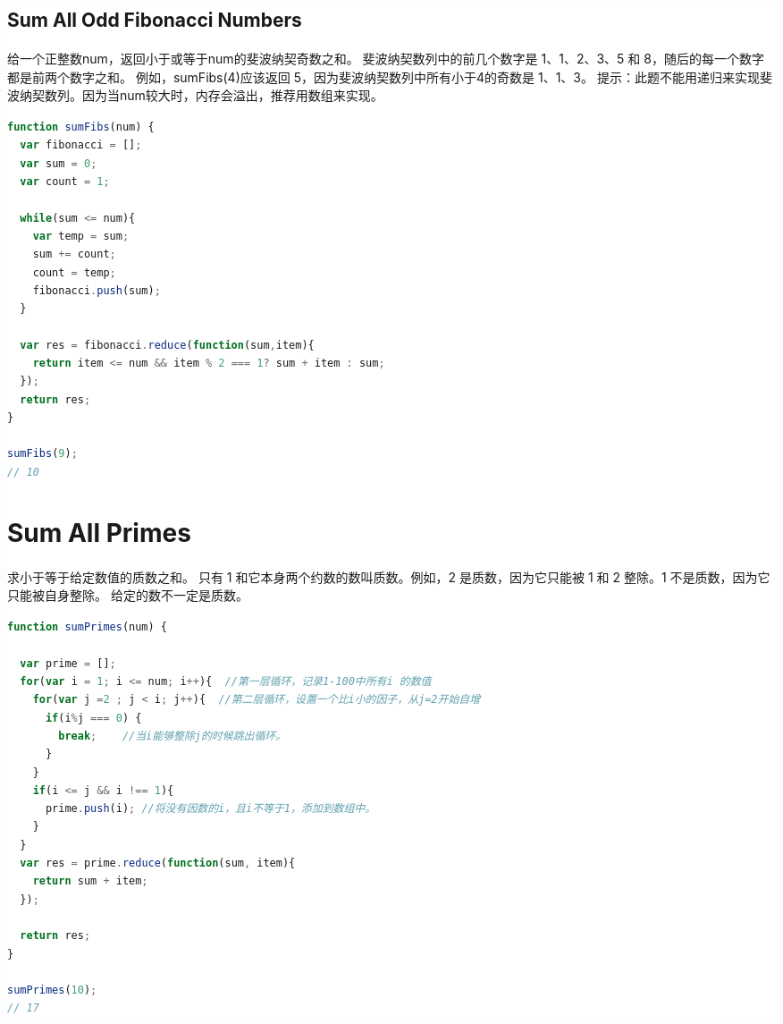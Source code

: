 
## Sum All Odd Fibonacci Numbers

给一个正整数num，返回小于或等于num的斐波纳契奇数之和。
斐波纳契数列中的前几个数字是 1、1、2、3、5 和 8，随后的每一个数字都是前两个数字之和。
例如，sumFibs(4)应该返回 5，因为斐波纳契数列中所有小于4的奇数是 1、1、3。
提示：此题不能用递归来实现斐波纳契数列。因为当num较大时，内存会溢出，推荐用数组来实现。

```js
function sumFibs(num) {
  var fibonacci = [];
  var sum = 0;
  var count = 1;
  
  while(sum <= num){
    var temp = sum;
    sum += count;
    count = temp;
    fibonacci.push(sum);
  }
  
  var res = fibonacci.reduce(function(sum,item){
    return item <= num && item % 2 === 1? sum + item : sum;
  });
  return res;
}

sumFibs(9);
// 10
```


# Sum All Primes

求小于等于给定数值的质数之和。
只有 1 和它本身两个约数的数叫质数。例如，2 是质数，因为它只能被 1 和 2 整除。1 不是质数，因为它只能被自身整除。
给定的数不一定是质数。

```js
function sumPrimes(num) {
    
  var prime = [];
  for(var i = 1; i <= num; i++){  //第一层循环，记录1-100中所有i 的数值
    for(var j =2 ; j < i; j++){  //第二层循环，设置一个比i小的因子，从j=2开始自增
      if(i%j === 0) {
        break;    //当i能够整除j的时候跳出循环。
      }
    }
    if(i <= j && i !== 1){
      prime.push(i); //将没有因数的i，且i不等于1，添加到数组中。
    }
  }
  var res = prime.reduce(function(sum, item){
    return sum + item;
  });
  
  return res;
}

sumPrimes(10);
// 17
```